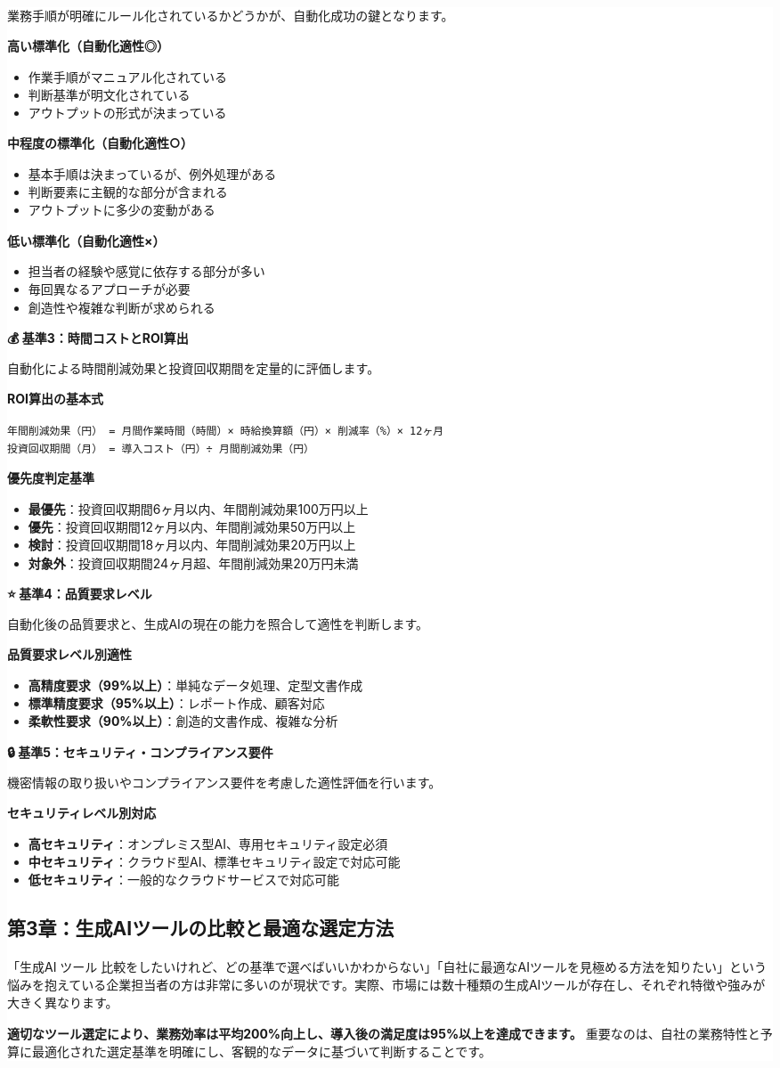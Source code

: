 業務手順が明確にルール化されているかどうかが、自動化成功の鍵となります。

**高い標準化（自動化適性◎）**
- 作業手順がマニュアル化されている
- 判断基準が明文化されている
- アウトプットの形式が決まっている

**中程度の標準化（自動化適性○）**
- 基本手順は決まっているが、例外処理がある
- 判断要素に主観的な部分が含まれる
- アウトプットに多少の変動がある

**低い標準化（自動化適性×）**
- 担当者の経験や感覚に依存する部分が多い
- 毎回異なるアプローチが必要
- 創造性や複雑な判断が求められる

**💰 基準3：時間コストとROI算出**

自動化による時間削減効果と投資回収期間を定量的に評価します。

**ROI算出の基本式**
```
年間削減効果（円） = 月間作業時間（時間）× 時給換算額（円）× 削減率（%）× 12ヶ月
投資回収期間（月） = 導入コスト（円）÷ 月間削減効果（円）
```

**優先度判定基準**
- **最優先**：投資回収期間6ヶ月以内、年間削減効果100万円以上
- **優先**：投資回収期間12ヶ月以内、年間削減効果50万円以上
- **検討**：投資回収期間18ヶ月以内、年間削減効果20万円以上
- **対象外**：投資回収期間24ヶ月超、年間削減効果20万円未満

**⭐ 基準4：品質要求レベル**

自動化後の品質要求と、生成AIの現在の能力を照合して適性を判断します。

**品質要求レベル別適性**
- **高精度要求（99%以上）**：単純なデータ処理、定型文書作成
- **標準精度要求（95%以上）**：レポート作成、顧客対応
- **柔軟性要求（90%以上）**：創造的文書作成、複雑な分析

**🔒 基準5：セキュリティ・コンプライアンス要件**

機密情報の取り扱いやコンプライアンス要件を考慮した適性評価を行います。

**セキュリティレベル別対応**
- **高セキュリティ**：オンプレミス型AI、専用セキュリティ設定必須
- **中セキュリティ**：クラウド型AI、標準セキュリティ設定で対応可能
- **低セキュリティ**：一般的なクラウドサービスで対応可能

## 第3章：生成AIツールの比較と最適な選定方法

「生成AI ツール 比較をしたいけれど、どの基準で選べばいいかわからない」「自社に最適なAIツールを見極める方法を知りたい」という悩みを抱えている企業担当者の方は非常に多いのが現状です。実際、市場には数十種類の生成AIツールが存在し、それぞれ特徴や強みが大きく異なります。

**適切なツール選定により、業務効率は平均200%向上し、導入後の満足度は95%以上を達成できます。** 重要なのは、自社の業務特性と予算に最適化された選定基準を明確にし、客観的なデータに基づいて判断することです。

